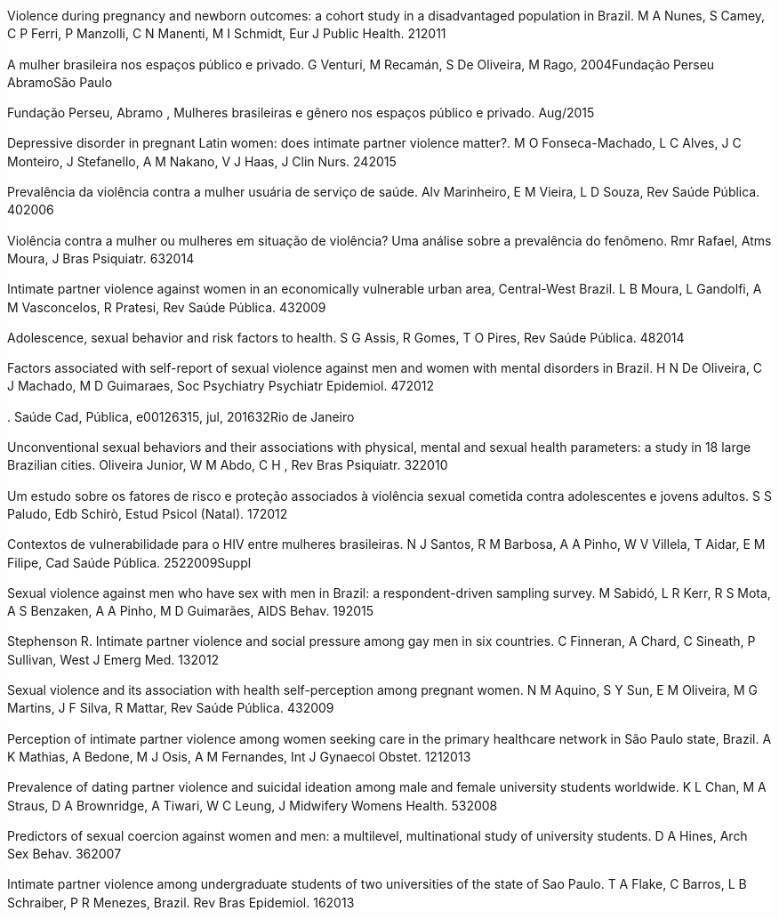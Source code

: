 Violence during pregnancy and newborn outcomes: a cohort study in a disadvantaged population in Brazil. M A Nunes, S Camey, C P Ferri, P Manzolli, C N Manenti, M I Schmidt, Eur J Public Health. 212011

A mulher brasileira nos espaços público e privado. G Venturi, M Recamán, S De Oliveira, M Rago, 2004Fundação Perseu AbramoSão Paulo

Fundação Perseu, Abramo , Mulheres brasileiras e gênero nos espaços público e privado. Aug/2015

Depressive disorder in pregnant Latin women: does intimate partner violence matter?. M O Fonseca-Machado, L C Alves, J C Monteiro, J Stefanello, A M Nakano, V J Haas, J Clin Nurs. 242015

Prevalência da violência contra a mulher usuária de serviço de saúde. Alv Marinheiro, E M Vieira, L D Souza, Rev Saúde Pública. 402006

Violência contra a mulher ou mulheres em situação de violência? Uma análise sobre a prevalência do fenômeno. Rmr Rafael, Atms Moura, J Bras Psiquiatr. 632014

Intimate partner violence against women in an economically vulnerable urban area, Central-West Brazil. L B Moura, L Gandolfi, A M Vasconcelos, R Pratesi, Rev Saúde Pública. 432009

Adolescence, sexual behavior and risk factors to health. S G Assis, R Gomes, T O Pires, Rev Saúde Pública. 482014

Factors associated with self-report of sexual violence against men and women with mental disorders in Brazil. H N De Oliveira, C J Machado, M D Guimaraes, Soc Psychiatry Psychiatr Epidemiol. 472012

. Saúde Cad, Pública, e00126315, jul, 201632Rio de Janeiro

Unconventional sexual behaviors and their associations with physical, mental and sexual health parameters: a study in 18 large Brazilian cities. Oliveira Junior, W M Abdo, C H , Rev Bras Psiquiatr. 322010

Um estudo sobre os fatores de risco e proteção associados à violência sexual cometida contra adolescentes e jovens adultos. S S Paludo, Edb Schirò, Estud Psicol (Natal). 172012

Contextos de vulnerabilidade para o HIV entre mulheres brasileiras. N J Santos, R M Barbosa, A A Pinho, W V Villela, T Aidar, E M Filipe, Cad Saúde Pública. 2522009Suppl

Sexual violence against men who have sex with men in Brazil: a respondent-driven sampling survey. M Sabidó, L R Kerr, R S Mota, A S Benzaken, A A Pinho, M D Guimarães, AIDS Behav. 192015

Stephenson R. Intimate partner violence and social pressure among gay men in six countries. C Finneran, A Chard, C Sineath, P Sullivan, West J Emerg Med. 132012

Sexual violence and its association with health self-perception among pregnant women. N M Aquino, S Y Sun, E M Oliveira, M G Martins, J F Silva, R Mattar, Rev Saúde Pública. 432009

Perception of intimate partner violence among women seeking care in the primary healthcare network in São Paulo state, Brazil. A K Mathias, A Bedone, M J Osis, A M Fernandes, Int J Gynaecol Obstet. 1212013

Prevalence of dating partner violence and suicidal ideation among male and female university students worldwide. K L Chan, M A Straus, D A Brownridge, A Tiwari, W C Leung, J Midwifery Womens Health. 532008

Predictors of sexual coercion against women and men: a multilevel, multinational study of university students. D A Hines, Arch Sex Behav. 362007

Intimate partner violence among undergraduate students of two universities of the state of Sao Paulo. T A Flake, C Barros, L B Schraiber, P R Menezes, Brazil. Rev Bras Epidemiol. 162013
